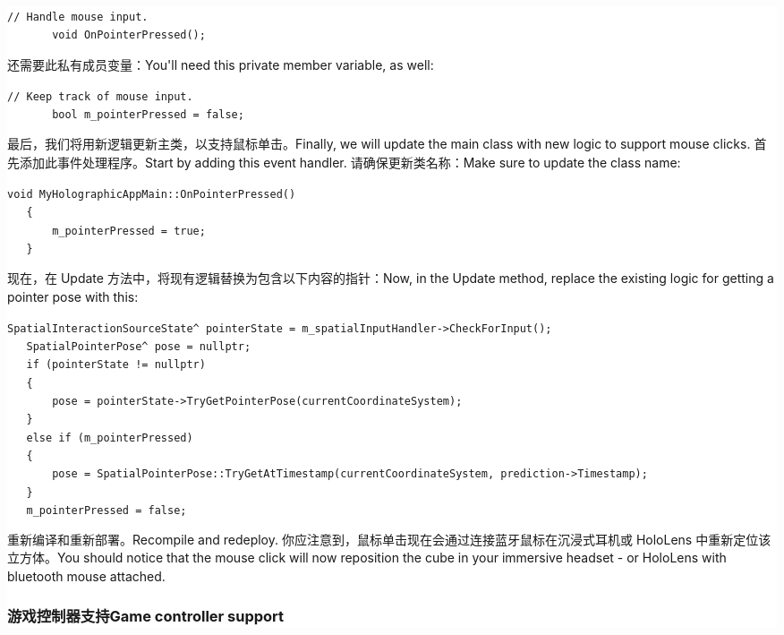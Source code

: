 ```
// Handle mouse input.
       void OnPointerPressed();
```

<span data-ttu-id="4d1ea-134">还需要此私有成员变量：</span><span class="sxs-lookup"><span data-stu-id="4d1ea-134">You'll need this private member variable, as well:</span></span>

```
// Keep track of mouse input.
       bool m_pointerPressed = false;
```

<span data-ttu-id="4d1ea-135">最后，我们将用新逻辑更新主类，以支持鼠标单击。</span><span class="sxs-lookup"><span data-stu-id="4d1ea-135">Finally, we will update the main class with new logic to support mouse clicks.</span></span> <span data-ttu-id="4d1ea-136">首先添加此事件处理程序。</span><span class="sxs-lookup"><span data-stu-id="4d1ea-136">Start by adding this event handler.</span></span> <span data-ttu-id="4d1ea-137">请确保更新类名称：</span><span class="sxs-lookup"><span data-stu-id="4d1ea-137">Make sure to update the class name:</span></span>

```
void MyHolographicAppMain::OnPointerPressed()
   {
       m_pointerPressed = true;
   }
```

<span data-ttu-id="4d1ea-138">现在，在 Update 方法中，将现有逻辑替换为包含以下内容的指针：</span><span class="sxs-lookup"><span data-stu-id="4d1ea-138">Now, in the Update method, replace the existing logic for getting a pointer pose with this:</span></span>

```
SpatialInteractionSourceState^ pointerState = m_spatialInputHandler->CheckForInput();
   SpatialPointerPose^ pose = nullptr;
   if (pointerState != nullptr)
   {
       pose = pointerState->TryGetPointerPose(currentCoordinateSystem);
   }
   else if (m_pointerPressed)
   {
       pose = SpatialPointerPose::TryGetAtTimestamp(currentCoordinateSystem, prediction->Timestamp);
   }
   m_pointerPressed = false;
```

<span data-ttu-id="4d1ea-139">重新编译和重新部署。</span><span class="sxs-lookup"><span data-stu-id="4d1ea-139">Recompile and redeploy.</span></span> <span data-ttu-id="4d1ea-140">你应注意到，鼠标单击现在会通过连接蓝牙鼠标在沉浸式耳机或 HoloLens 中重新定位该立方体。</span><span class="sxs-lookup"><span data-stu-id="4d1ea-140">You should notice that the mouse click will now reposition the cube in your immersive headset - or HoloLens with bluetooth mouse attached.</span></span>

### <a name="game-controller-support"></a><span data-ttu-id="4d1ea-141">游戏控制器支持</span><span class="sxs-lookup"><span data-stu-id="4d1ea-141">Game controller support</span></span>
